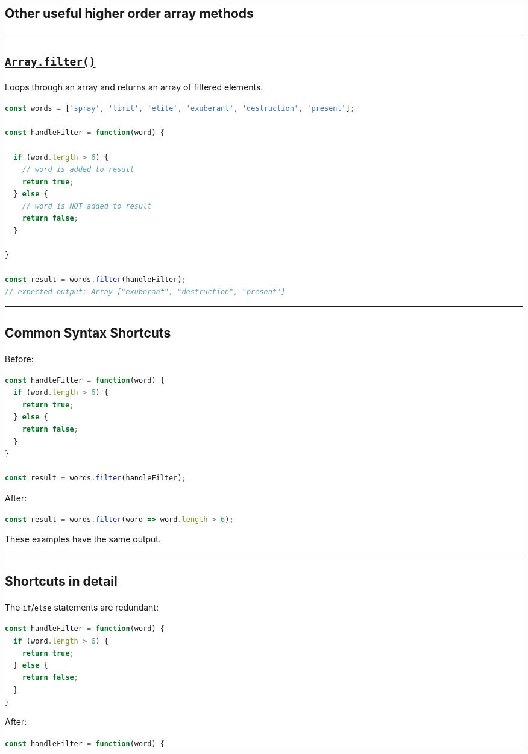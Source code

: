
## Other useful higher order array methods

---

## [`Array.filter()`](https://developer.mozilla.org/en-US/docs/Web/JavaScript/Reference/Global_Objects/Array/filter)
Loops through an array and returns an array of filtered elements.
```js
const words = ['spray', 'limit', 'elite', 'exuberant', 'destruction', 'present'];

const handleFilter = function(word) {

  if (word.length > 6) {
    // word is added to result
    return true;
  } else {
    // word is NOT added to result
    return false;
  }

}

const result = words.filter(handleFilter);
// expected output: Array ["exuberant", "destruction", "present"]
```
---

## Common Syntax Shortcuts
Before:
```js
const handleFilter = function(word) {
  if (word.length > 6) {
    return true;
  } else {
    return false;
  }
}

const result = words.filter(handleFilter);
```
After:
```js
const result = words.filter(word => word.length > 6);
```
These examples have the same output.

---

## Shortcuts in detail
The `if`/`else` statements are redundant:
```js
const handleFilter = function(word) {
  if (word.length > 6) {
    return true;
  } else {
    return false;
  }
}
```
After:
```js
const handleFilter = function(word) {
```